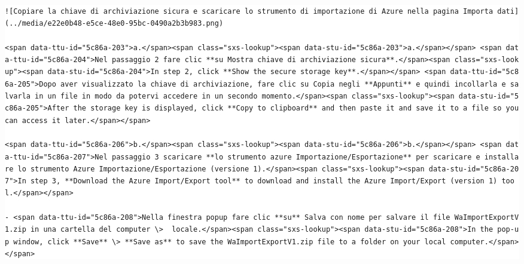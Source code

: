     ![Copiare la chiave di archiviazione sicura e scaricare lo strumento di importazione di Azure nella pagina Importa dati](../media/e22e0b48-e5ce-48e0-95bc-0490a2b3b983.png)
  
    <span data-ttu-id="5c86a-203">a.</span><span class="sxs-lookup"><span data-stu-id="5c86a-203">a.</span></span> <span data-ttu-id="5c86a-204">Nel passaggio 2 fare clic **su Mostra chiave di archiviazione sicura**.</span><span class="sxs-lookup"><span data-stu-id="5c86a-204">In step 2, click **Show the secure storage key**.</span></span> <span data-ttu-id="5c86a-205">Dopo aver visualizzato la chiave di archiviazione, fare clic su Copia negli **Appunti** e quindi incollarla e salvarla in un file in modo da potervi accedere in un secondo momento.</span><span class="sxs-lookup"><span data-stu-id="5c86a-205">After the storage key is displayed, click **Copy to clipboard** and then paste it and save it to a file so you can access it later.</span></span>
    
    <span data-ttu-id="5c86a-206">b.</span><span class="sxs-lookup"><span data-stu-id="5c86a-206">b.</span></span> <span data-ttu-id="5c86a-207">Nel passaggio 3 scaricare **lo strumento azure Importazione/Esportazione** per scaricare e installare lo strumento Azure Importazione/Esportazione (versione 1).</span><span class="sxs-lookup"><span data-stu-id="5c86a-207">In step 3, **Download the Azure Import/Export tool** to download and install the Azure Import/Export (version 1) tool.</span></span>
    
    - <span data-ttu-id="5c86a-208">Nella finestra popup fare clic **su** Salva con nome per salvare il file WaImportExportV1.zip in una cartella del computer \>  locale.</span><span class="sxs-lookup"><span data-stu-id="5c86a-208">In the pop-up window, click **Save** \> **Save as** to save the WaImportExportV1.zip file to a folder on your local computer.</span></span> 
    